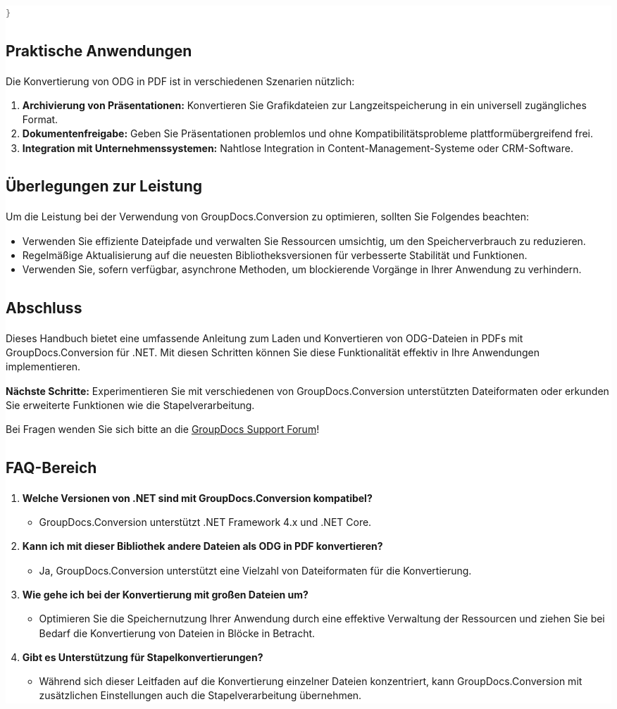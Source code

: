 ```csharp
}
```

## Praktische Anwendungen

Die Konvertierung von ODG in PDF ist in verschiedenen Szenarien nützlich:
1. **Archivierung von Präsentationen:** Konvertieren Sie Grafikdateien zur Langzeitspeicherung in ein universell zugängliches Format.
2. **Dokumentenfreigabe:** Geben Sie Präsentationen problemlos und ohne Kompatibilitätsprobleme plattformübergreifend frei.
3. **Integration mit Unternehmenssystemen:** Nahtlose Integration in Content-Management-Systeme oder CRM-Software.

## Überlegungen zur Leistung

Um die Leistung bei der Verwendung von GroupDocs.Conversion zu optimieren, sollten Sie Folgendes beachten:
- Verwenden Sie effiziente Dateipfade und verwalten Sie Ressourcen umsichtig, um den Speicherverbrauch zu reduzieren.
- Regelmäßige Aktualisierung auf die neuesten Bibliotheksversionen für verbesserte Stabilität und Funktionen.
- Verwenden Sie, sofern verfügbar, asynchrone Methoden, um blockierende Vorgänge in Ihrer Anwendung zu verhindern.

## Abschluss

Dieses Handbuch bietet eine umfassende Anleitung zum Laden und Konvertieren von ODG-Dateien in PDFs mit GroupDocs.Conversion für .NET. Mit diesen Schritten können Sie diese Funktionalität effektiv in Ihre Anwendungen implementieren.

**Nächste Schritte:** Experimentieren Sie mit verschiedenen von GroupDocs.Conversion unterstützten Dateiformaten oder erkunden Sie erweiterte Funktionen wie die Stapelverarbeitung.

Bei Fragen wenden Sie sich bitte an die [GroupDocs Support Forum](https://forum.groupdocs.com/c/conversion/10)!

## FAQ-Bereich

1. **Welche Versionen von .NET sind mit GroupDocs.Conversion kompatibel?**
   - GroupDocs.Conversion unterstützt .NET Framework 4.x und .NET Core.

2. **Kann ich mit dieser Bibliothek andere Dateien als ODG in PDF konvertieren?**
   - Ja, GroupDocs.Conversion unterstützt eine Vielzahl von Dateiformaten für die Konvertierung.

3. **Wie gehe ich bei der Konvertierung mit großen Dateien um?**
   - Optimieren Sie die Speichernutzung Ihrer Anwendung durch eine effektive Verwaltung der Ressourcen und ziehen Sie bei Bedarf die Konvertierung von Dateien in Blöcke in Betracht.

4. **Gibt es Unterstützung für Stapelkonvertierungen?**
   - Während sich dieser Leitfaden auf die Konvertierung einzelner Dateien konzentriert, kann GroupDocs.Conversion mit zusätzlichen Einstellungen auch die Stapelverarbeitung übernehmen.
